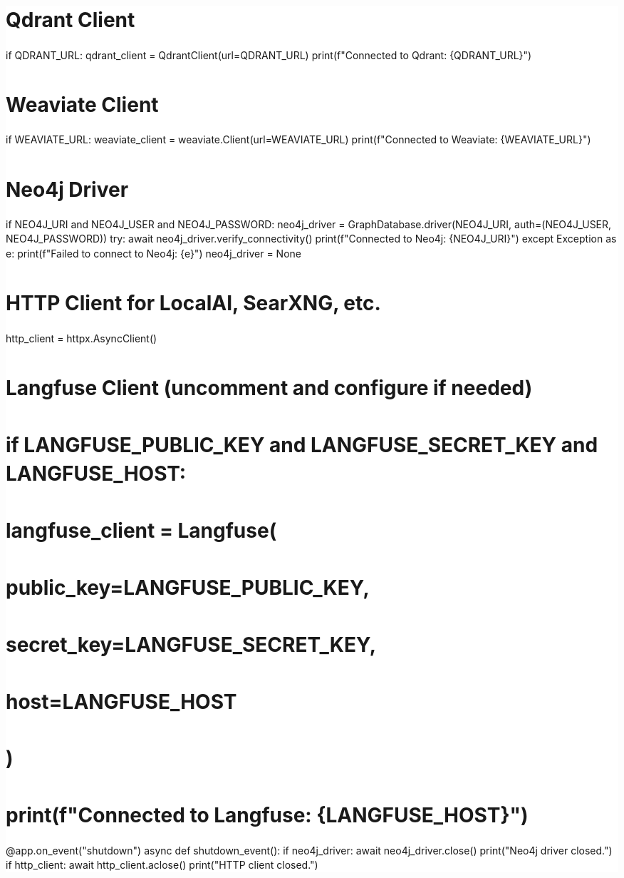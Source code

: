 # Qdrant Client
if QDRANT_URL:
    qdrant_client = QdrantClient(url=QDRANT_URL)
    print(f"Connected to Qdrant: {QDRANT_URL}")

# Weaviate Client
if WEAVIATE_URL:
    weaviate_client = weaviate.Client(url=WEAVIATE_URL)
    print(f"Connected to Weaviate: {WEAVIATE_URL}")

# Neo4j Driver
if NEO4J_URI and NEO4J_USER and NEO4J_PASSWORD:
    neo4j_driver = GraphDatabase.driver(NEO4J_URI, auth=(NEO4J_USER, NEO4J_PASSWORD))
    try:
        await neo4j_driver.verify_connectivity()
        print(f"Connected to Neo4j: {NEO4J_URI}")
    except Exception as e:
        print(f"Failed to connect to Neo4j: {e}")
        neo4j_driver = None

# HTTP Client for LocalAI, SearXNG, etc.
http_client = httpx.AsyncClient()

# Langfuse Client (uncomment and configure if needed)
# if LANGFUSE_PUBLIC_KEY and LANGFUSE_SECRET_KEY and LANGFUSE_HOST:
#     langfuse_client = Langfuse(
#         public_key=LANGFUSE_PUBLIC_KEY,
#         secret_key=LANGFUSE_SECRET_KEY,
#         host=LANGFUSE_HOST
#     )
#     print(f"Connected to Langfuse: {LANGFUSE_HOST}")


@app.on_event("shutdown")
async def shutdown_event():
if neo4j_driver:
await neo4j_driver.close()
print("Neo4j driver closed.")
if http_client:
await http_client.aclose()
print("HTTP client closed.")
